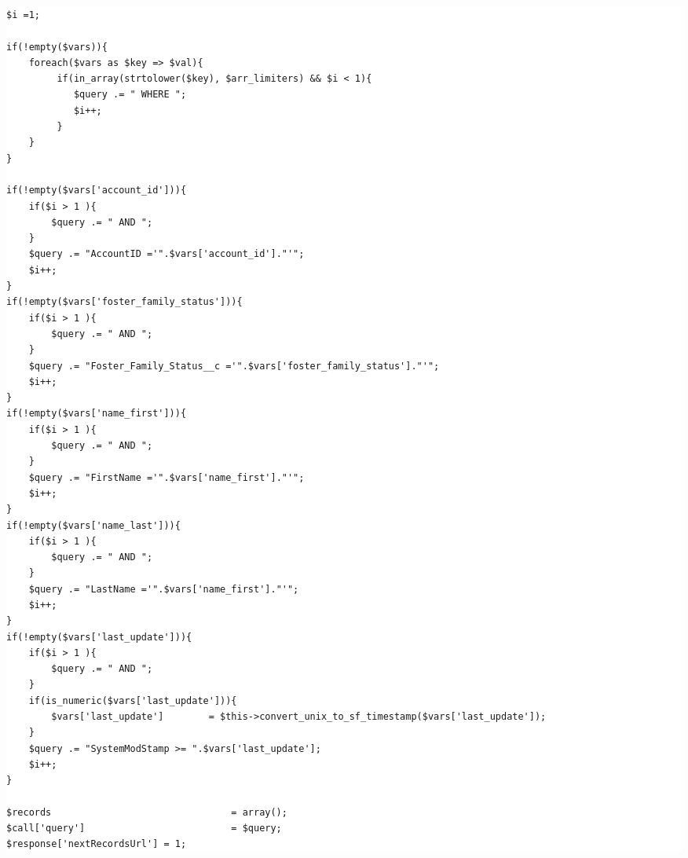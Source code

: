 	$i =1;
	
	if(!empty($vars)){
		foreach($vars as $key => $val){
			 if(in_array(strtolower($key), $arr_limiters) && $i < 1){
				$query .= " WHERE ";		 
				$i++;
			 }
		}
	}
	
	if(!empty($vars['account_id'])){
		if($i > 1 ){
			$query .= " AND ";
		}
		$query .= "AccountID ='".$vars['account_id']."'";
		$i++;
	}
	if(!empty($vars['foster_family_status'])){
		if($i > 1 ){
			$query .= " AND ";
		}
		$query .= "Foster_Family_Status__c ='".$vars['foster_family_status']."'";
		$i++;
	}
	if(!empty($vars['name_first'])){
		if($i > 1 ){
			$query .= " AND ";
		}
		$query .= "FirstName ='".$vars['name_first']."'";
		$i++;
	}
	if(!empty($vars['name_last'])){
		if($i > 1 ){
			$query .= " AND ";
		}
		$query .= "LastName ='".$vars['name_first']."'";
		$i++;
	}
	if(!empty($vars['last_update'])){
		if($i > 1 ){
			$query .= " AND ";
		}
		if(is_numeric($vars['last_update'])){
			$vars['last_update']		= $this->convert_unix_to_sf_timestamp($vars['last_update']);
		}
		$query .= "SystemModStamp >= ".$vars['last_update'];
		$i++;
	}

	$records								= array();
	$call['query']							= $query;
	$response['nextRecordsUrl']	= 1;
	